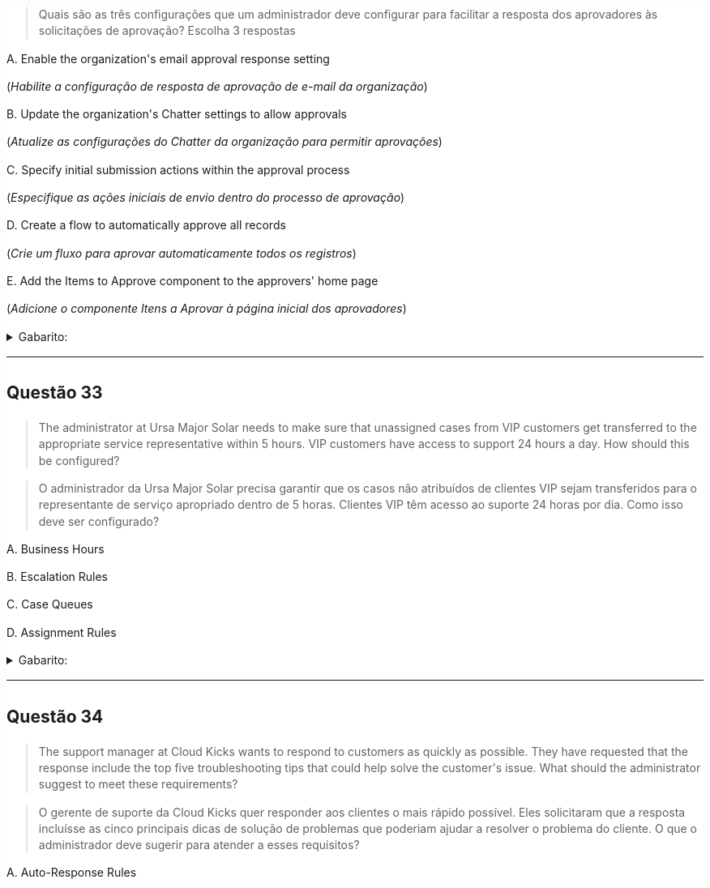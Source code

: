 > Quais são as três configurações que um administrador deve configurar para facilitar a resposta dos aprovadores às solicitações de aprovação? Escolha 3 respostas

A. Enable the organization's email approval response setting

(*Habilite a configuração de resposta de aprovação de e-mail da organização*)

B. Update the organization's Chatter settings to allow approvals

(*Atualize as configurações do Chatter da organização para permitir aprovações*)

C. Specify initial submission actions within the approval process

(*Especifique as ações iniciais de envio dentro do processo de aprovação*)

D. Create a flow to automatically approve all records

(*Crie um fluxo para aprovar automaticamente todos os registros*)

E. Add the Items to Approve component to the approvers' home page

(*Adicione o componente Itens a Aprovar à página inicial dos aprovadores*)

<details><summary>Gabarito:</summary></details>

___
## Questão 33
> The administrator at Ursa Major Solar needs to make sure that unassigned cases from VIP customers get transferred to the appropriate service representative within 5 hours. VIP customers have access to support 24 hours a day. How should this be configured?

> O administrador da Ursa Major Solar precisa garantir que os casos não atribuídos de clientes VIP sejam transferidos para o representante de serviço apropriado dentro de 5 horas. Clientes VIP têm acesso ao suporte 24 horas por dia. Como isso deve ser configurado?

A. Business Hours

B. Escalation Rules

C. Case Queues

D. Assignment Rules

<details><summary>Gabarito:</summary></details>

___
## Questão 34
> The support manager at Cloud Kicks wants to respond to customers as quickly as possible. They have requested that the response include the top five troubleshooting tips that could help solve the customer's issue. What should the administrator suggest to meet these requirements?

> O gerente de suporte da Cloud Kicks quer responder aos clientes o mais rápido possível. Eles solicitaram que a resposta incluísse as cinco principais dicas de solução de problemas que poderiam ajudar a resolver o problema do cliente. O que o administrador deve sugerir para atender a esses requisitos?

A. Auto-Response Rules

